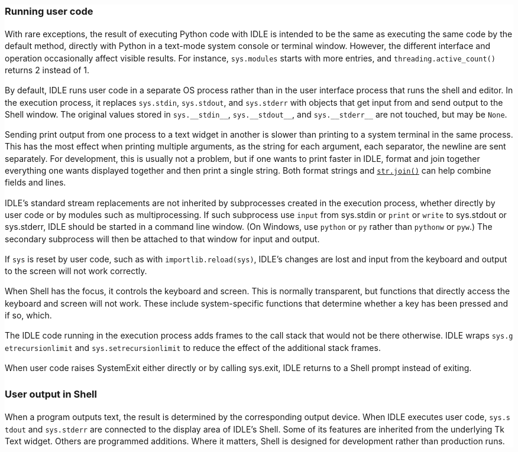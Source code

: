### Running user code

With rare exceptions, the result of executing Python code with IDLE is
intended to be the same as executing the same code by the default method,
directly with Python in a text-mode system console or terminal window.
However, the different interface and operation occasionally affect
visible results. For instance, `sys.modules` starts with more entries,
and `threading.active_count()` returns 2 instead of 1.

By default, IDLE runs user code in a separate OS process rather than in
the user interface process that runs the shell and editor. In the execution
process, it replaces `sys.stdin`, `sys.stdout`, and `sys.stderr`
with objects that get input from and send output to the Shell window.
The original values stored in `sys.__stdin__`, `sys.__stdout__`, and
`sys.__stderr__` are not touched, but may be `None`.

Sending print output from one process to a text widget in another is
slower than printing to a system terminal in the same process.
This has the most effect when printing multiple arguments, as the string
for each argument, each separator, the newline are sent separately.
For development, this is usually not a problem, but if one wants to
print faster in IDLE, format and join together everything one wants
displayed together and then print a single string. Both format strings
and [`str.join()`](stdtypes.html#str.join "str.join") can help combine fields and lines.

IDLE’s standard stream replacements are not inherited by subprocesses
created in the execution process, whether directly by user code or by
modules such as multiprocessing. If such subprocess use `input` from
sys.stdin or `print` or `write` to sys.stdout or sys.stderr,
IDLE should be started in a command line window. (On Windows,
use `python` or `py` rather than `pythonw` or `pyw`.)
The secondary subprocess
will then be attached to that window for input and output.

If `sys` is reset by user code, such as with `importlib.reload(sys)`,
IDLE’s changes are lost and input from the keyboard and output to the screen
will not work correctly.

When Shell has the focus, it controls the keyboard and screen. This is
normally transparent, but functions that directly access the keyboard
and screen will not work. These include system-specific functions that
determine whether a key has been pressed and if so, which.

The IDLE code running in the execution process adds frames to the call stack
that would not be there otherwise. IDLE wraps `sys.getrecursionlimit` and
`sys.setrecursionlimit` to reduce the effect of the additional stack
frames.

When user code raises SystemExit either directly or by calling sys.exit,
IDLE returns to a Shell prompt instead of exiting.

### User output in Shell

When a program outputs text, the result is determined by the
corresponding output device. When IDLE executes user code, `sys.stdout`
and `sys.stderr` are connected to the display area of IDLE’s Shell. Some of
its features are inherited from the underlying Tk Text widget. Others
are programmed additions. Where it matters, Shell is designed for development
rather than production runs.
